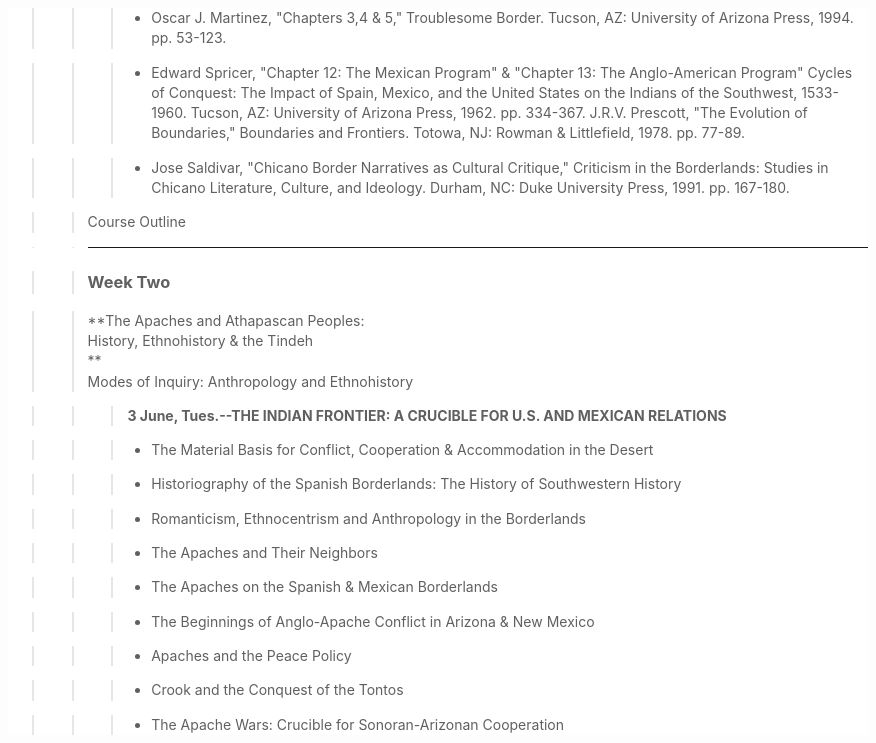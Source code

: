 >>>   * Oscar J. Martinez, "Chapters 3,4 & 5," Troublesome Border. Tucson, AZ:
University of Arizona Press, 1994. pp. 53-123.

>>>   * Edward Spricer, "Chapter 12: The Mexican Program" & "Chapter 13: The
Anglo-American Program" Cycles of Conquest: The Impact of Spain, Mexico, and
the United States on the Indians of the Southwest, 1533-1960. Tucson, AZ:
University of Arizona Press, 1962. pp. 334-367. J.R.V. Prescott, "The
Evolution of Boundaries," Boundaries and Frontiers. Totowa, NJ: Rowman &
Littlefield, 1978. pp. 77-89.

>>>   * Jose Saldivar, "Chicano Border Narratives as Cultural Critique,"
Criticism in the Borderlands: Studies in Chicano Literature, Culture, and
Ideology. Durham, NC: Duke University Press, 1991. pp. 167-180.

>>

>> Course Outline

>>

>> * * *

>>

>> ### Week Two

>>

>> **The Apaches and Athapascan Peoples:  
>  History, Ethnohistory  & the Tindeh  
>  **  
>  Modes of Inquiry: Anthropology and Ethnohistory  
>

>>

>>> **3 June, Tues.--THE INDIAN FRONTIER: A CRUCIBLE FOR U.S. AND MEXICAN
RELATIONS**

>>>

>>>   * The Material Basis for Conflict, Cooperation & Accommodation in the
Desert

>>>   * Historiography of the Spanish Borderlands: The History of Southwestern
History

>>>   * Romanticism, Ethnocentrism and Anthropology in the Borderlands

>>>   * The Apaches and Their Neighbors

>>>   * The Apaches on the Spanish & Mexican Borderlands

>>>   * The Beginnings of Anglo-Apache Conflict in Arizona & New Mexico

>>>   * Apaches and the Peace Policy

>>>   * Crook and the Conquest of the Tontos

>>>   * The Apache Wars: Crucible for Sonoran-Arizonan Cooperation
